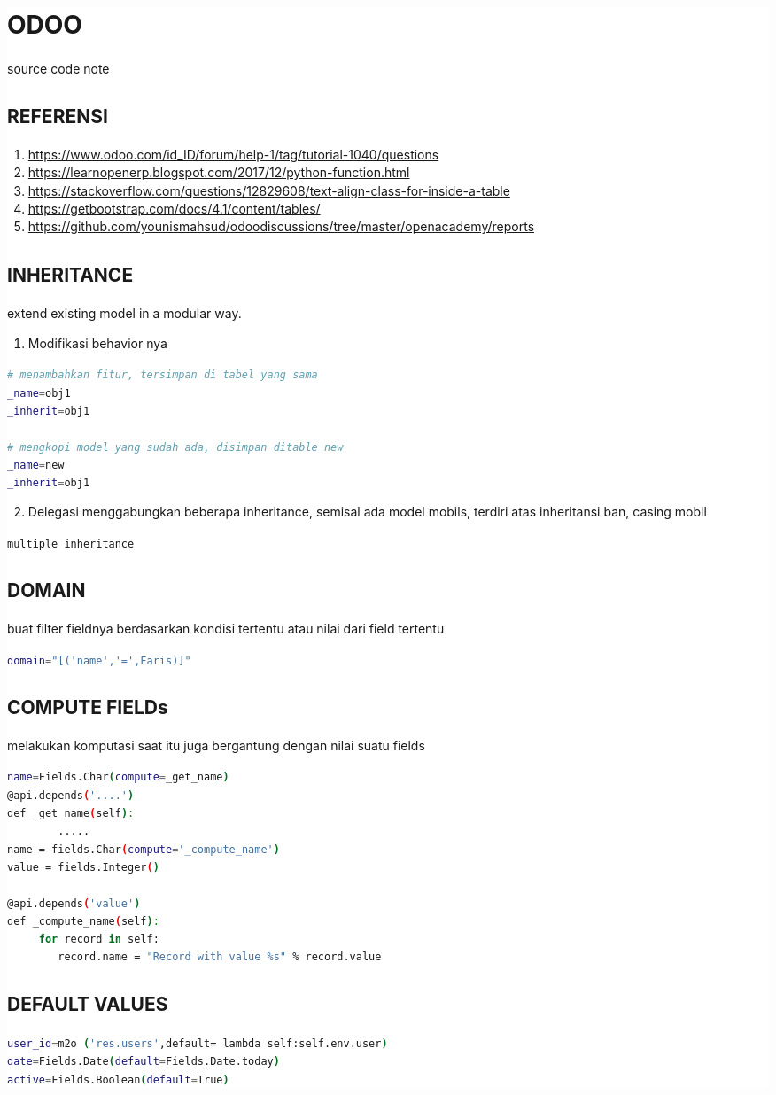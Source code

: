 # ODOO
source code note

## REFERENSI
1. https://www.odoo.com/id_ID/forum/help-1/tag/tutorial-1040/questions
2. https://learnopenerp.blogspot.com/2017/12/python-function.html
3. https://stackoverflow.com/questions/12829608/text-align-class-for-inside-a-table
4. https://getbootstrap.com/docs/4.1/content/tables/
5. https://github.com/younismahsud/odoodiscussions/tree/master/openacademy/reports


## INHERITANCE
extend existing model in a modular way.
1. Modifikasi behavior nya
```bash
# menambahkan fitur, tersimpan di tabel yang sama
_name=obj1
_inherit=obj1 

# mengkopi model yang sudah ada, disimpan ditable new
_name=new
_inherit=obj1
```
2. Delegasi
menggabungkan beberapa inheritance, semisal
ada model mobils, terdiri atas inheritansi ban, casing mobil
```
multiple inheritance
```
## DOMAIN
buat filter fieldnya berdasarkan kondisi tertentu atau nilai dari field tertentu
```bash
domain="[('name','=',Faris)]"
```
## COMPUTE FIELDs
melakukan komputasi saat itu juga bergantung dengan nilai suatu fields
```bash
name=Fields.Char(compute=_get_name)
@api.depends('....')
def _get_name(self):
        .....
name = fields.Char(compute='_compute_name')
value = fields.Integer()

@api.depends('value')
def _compute_name(self):
     for record in self:
        record.name = "Record with value %s" % record.value
```
## DEFAULT VALUES
```bash
user_id=m2o ('res.users',default= lambda self:self.env.user)
date=Fields.Date(default=Fields.Date.today)
active=Fields.Boolean(default=True)
```
